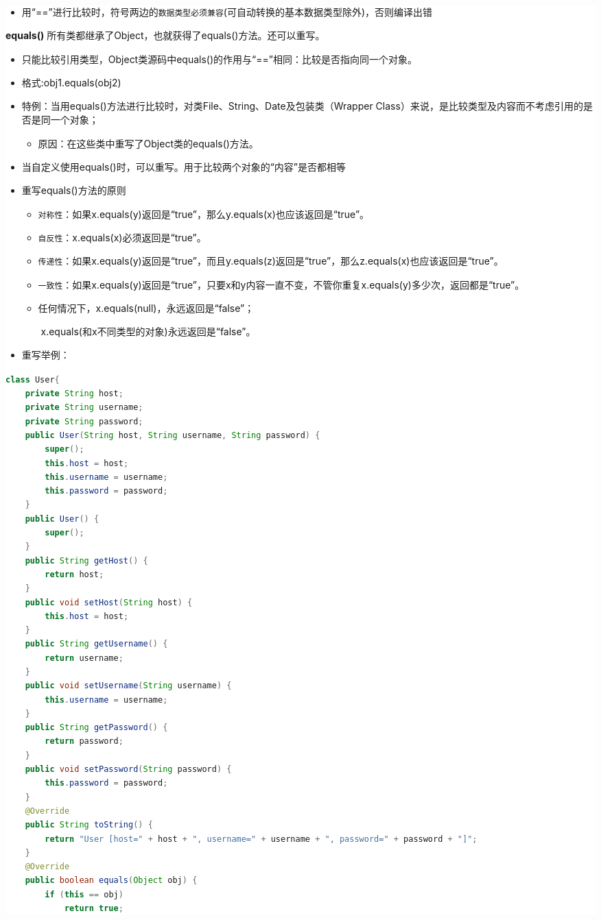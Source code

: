   - 用“\==”进行比较时，符号两边的`数据类型必须兼容`(可自动转换的基本数据类型除外)，否则编译出错

**equals()** 所有类都继承了Object，也就获得了equals()方法。还可以重写。

- 只能比较引用类型，Object类源码中equals()的作用与“\==”相同：比较是否指向同一个对象。	 


- 格式:obj1.equals(obj2)

- 特例：当用equals()方法进行比较时，对类File、String、Date及包装类（Wrapper Class）来说，是比较类型及内容而不考虑引用的是否是同一个对象；

  - 原因：在这些类中重写了Object类的equals()方法。

- 当自定义使用equals()时，可以重写。用于比较两个对象的“内容”是否都相等

- 重写equals()方法的原则

  - `对称性`：如果x.equals(y)返回是“true”，那么y.equals(x)也应该返回是“true”。

  - `自反性`：x.equals(x)必须返回是“true”。

  - `传递性`：如果x.equals(y)返回是“true”，而且y.equals(z)返回是“true”，那么z.equals(x)也应该返回是“true”。

  - `一致性`：如果x.equals(y)返回是“true”，只要x和y内容一直不变，不管你重复x.equals(y)多少次，返回都是“true”。

  - 任何情况下，x.equals(null)，永远返回是“false”；

    ​    x.equals(和x不同类型的对象)永远返回是“false”。

- 重写举例：

```java
class User{
	private String host;
	private String username;
	private String password;
	public User(String host, String username, String password) {
		super();
		this.host = host;
		this.username = username;
		this.password = password;
	}
	public User() {
		super();
	}
	public String getHost() {
		return host;
	}
	public void setHost(String host) {
		this.host = host;
	}
	public String getUsername() {
		return username;
	}
	public void setUsername(String username) {
		this.username = username;
	}
	public String getPassword() {
		return password;
	}
	public void setPassword(String password) {
		this.password = password;
	}
	@Override
	public String toString() {
		return "User [host=" + host + ", username=" + username + ", password=" + password + "]";
	}
	@Override
	public boolean equals(Object obj) {
		if (this == obj)
			return true;
```